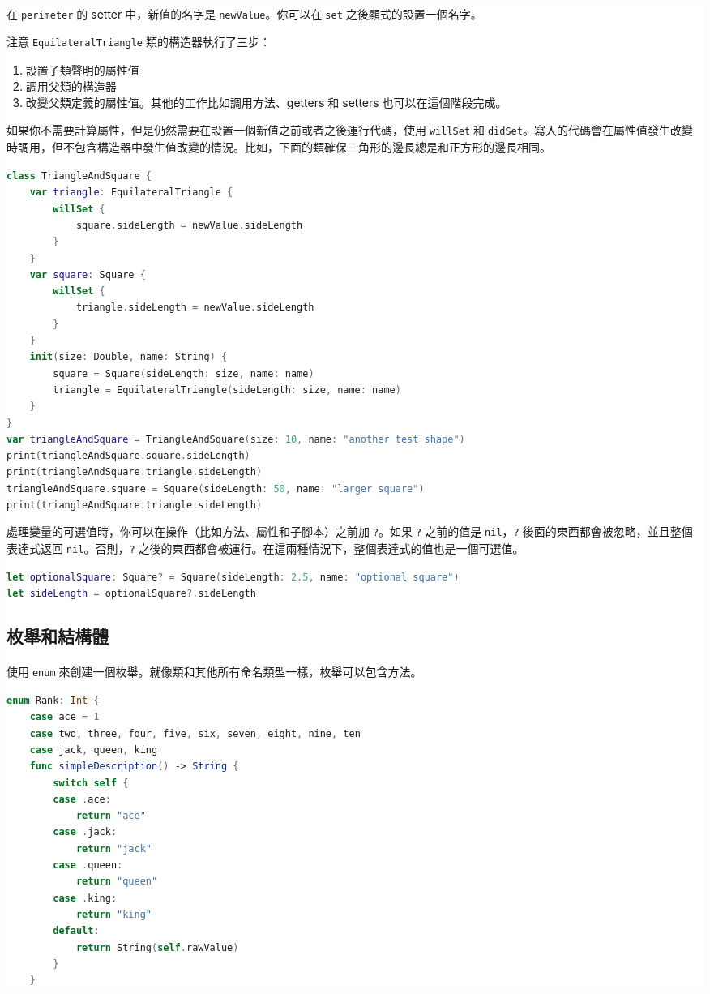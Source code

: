 在 `perimeter` 的 setter 中，新值的名字是 `newValue`。你可以在 `set` 之後顯式的設置一個名字。

注意 `EquilateralTriangle` 類的構造器執行了三步：

1. 設置子類聲明的屬性值
2. 調用父類的構造器
3. 改變父類定義的屬性值。其他的工作比如調用方法、getters 和 setters 也可以在這個階段完成。

如果你不需要計算屬性，但是仍然需要在設置一個新值之前或者之後運行代碼，使用 `willSet` 和 `didSet`。寫入的代碼會在屬性值發生改變時調用，但不包含構造器中發生值改變的情況。比如，下面的類確保三角形的邊長總是和正方形的邊長相同。

```swift
class TriangleAndSquare {
    var triangle: EquilateralTriangle {
        willSet {
            square.sideLength = newValue.sideLength
        }
    }
    var square: Square {
        willSet {
            triangle.sideLength = newValue.sideLength
        }
    }
    init(size: Double, name: String) {
        square = Square(sideLength: size, name: name)
        triangle = EquilateralTriangle(sideLength: size, name: name)
    }
}
var triangleAndSquare = TriangleAndSquare(size: 10, name: "another test shape")
print(triangleAndSquare.square.sideLength)
print(triangleAndSquare.triangle.sideLength)
triangleAndSquare.square = Square(sideLength: 50, name: "larger square")
print(triangleAndSquare.triangle.sideLength)
```

處理變量的可選值時，你可以在操作（比如方法、屬性和子腳本）之前加 `?`。如果 `?` 之前的值是 `nil`，`?` 後面的東西都會被忽略，並且整個表達式返回 `nil`。否則，`?` 之後的東西都會被運行。在這兩種情況下，整個表達式的值也是一個可選值。

```swift
let optionalSquare: Square? = Square(sideLength: 2.5, name: "optional square")
let sideLength = optionalSquare?.sideLength
```

<a name="enumerations_and_structure"></a>
## 枚舉和結構體

使用 `enum` 來創建一個枚舉。就像類和其他所有命名類型一樣，枚舉可以包含方法。

```swift
enum Rank: Int {
    case ace = 1
    case two, three, four, five, six, seven, eight, nine, ten
    case jack, queen, king
    func simpleDescription() -> String {
        switch self {
        case .ace:
            return "ace"
        case .jack:
            return "jack"
        case .queen:
            return "queen"
        case .king:
            return "king"
        default:
            return String(self.rawValue)
        }
    }
```